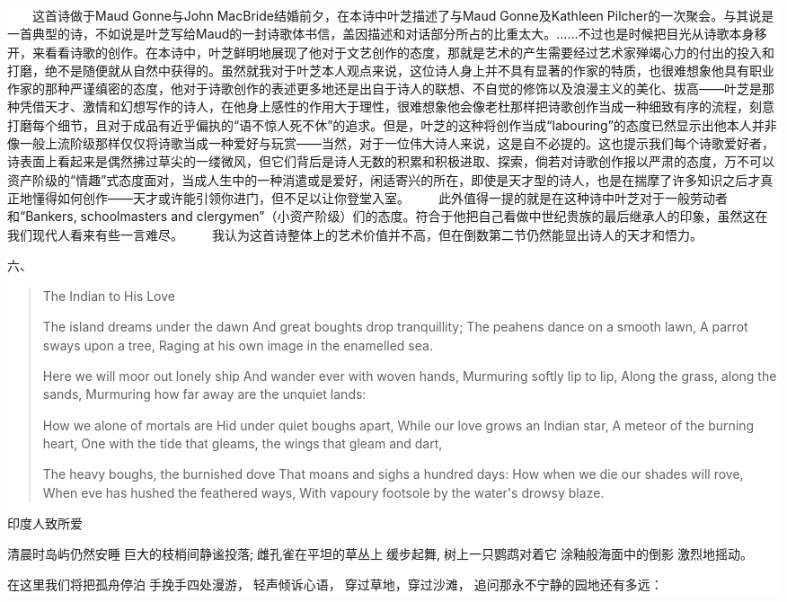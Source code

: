 &#8194;&#8194;&#8194;&#8194;这首诗做于Maud Gonne与John MacBride结婚前夕，在本诗中叶芝描述了与Maud Gonne及Kathleen Pilcher的一次聚会。与其说是一首典型的诗，不如说是叶芝写给Maud的一封诗歌体书信，盖因描述和对话部分所占的比重太大。……不过也是时候把目光从诗歌本身移开，来看看诗歌的创作。在本诗中，叶芝鲜明地展现了他对于文艺创作的态度，那就是艺术的产生需要经过艺术家殚竭心力的付出的投入和打磨，绝不是随便就从自然中获得的。虽然就我对于叶芝本人观点来说，这位诗人身上并不具有显著的作家的特质，也很难想象他具有职业作家的那种严谨缜密的态度，他对于诗歌创作的表述更多地还是出自于诗人的联想、不自觉的修饰以及浪漫主义的美化、拔高——叶芝是那种凭借天才、激情和幻想写作的诗人，在他身上感性的作用大于理性，很难想象他会像老杜那样把诗歌创作当成一种细致有序的流程，刻意打磨每个细节，且对于成品有近乎偏执的“语不惊人死不休”的追求。但是，叶芝的这种将创作当成“labouring”的态度已然显示出他本人并非像一般上流阶级那样仅仅将诗歌当成一种爱好与玩赏——当然，对于一位伟大诗人来说，这是自不必提的。这也提示我们每个诗歌爱好者，诗表面上看起来是偶然拂过草尖的一缕微风，但它们背后是诗人无数的积累和积极进取、探索，倘若对诗歌创作报以严肃的态度，万不可以资产阶级的“情趣”式态度面对，当成人生中的一种消遣或是爱好，闲适寄兴的所在，即使是天才型的诗人，也是在揣摩了许多知识之后才真正地懂得如何创作——天才或许能引领你进门，但不足以让你登堂入室。
&#8194;&#8194;&#8194;&#8194;此外值得一提的就是在这种诗中叶芝对于一般劳动者和“Bankers, schoolmasters and clergymen”（小资产阶级）们的态度。符合于他把自己看做中世纪贵族的最后继承人的印象，虽然这在我们现代人看来有些一言难尽。
&#8194;&#8194;&#8194;&#8194;我认为这首诗整体上的艺术价值并不高，但在倒数第二节仍然能显出诗人的天才和悟力。 

六、

>The Indian to His Love
>
>The island dreams under the dawn
And great boughts drop tranquillity;
The peahens dance on a smooth lawn,
A parrot sways upon a tree,
Raging at his own image in the enamelled sea.
>
>Here we will moor out lonely ship
And wander ever with woven hands,
Murmuring softly lip to lip,
Along the grass, along the sands,
Murmuring how far away are the unquiet lands:
>
>How we alone of mortals are
Hid under quiet boughs apart,
While our love grows an Indian star,
A meteor of the burning heart,
One with the tide that gleams, the wings that gleam and dart,
>
>The heavy boughs, the burnished dove
That moans and sighs a hundred days:
How when we die our shades will rove,
When eve has hushed the feathered ways,
With vapoury footsole by the water's drowsy blaze.

印度人致所爱

清晨时岛屿仍然安睡
巨大的枝梢间静谧投落;
雌孔雀在平坦的草丛上
缓步起舞,
树上一只鹦鹉对着它
涂釉般海面中的倒影
激烈地摇动。

在这里我们将把孤舟停泊
手挽手四处漫游，
轻声倾诉心语，
穿过草地，穿过沙滩，
追问那永不宁静的园地还有多远：
